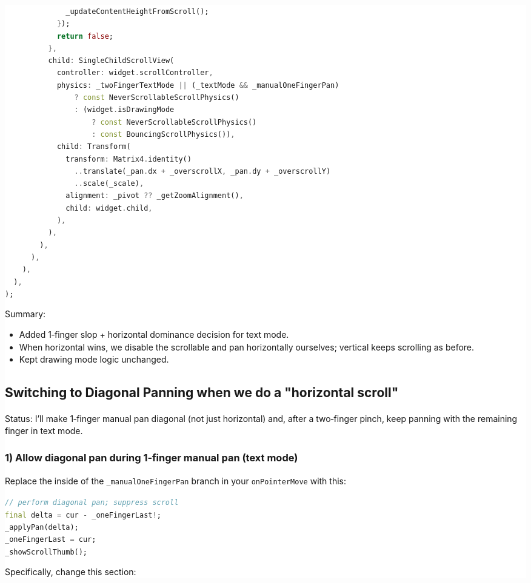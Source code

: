 ```dart
              _updateContentHeightFromScroll();
            });
            return false;
          },
          child: SingleChildScrollView(
            controller: widget.scrollController,
            physics: _twoFingerTextMode || (_textMode && _manualOneFingerPan)
                ? const NeverScrollableScrollPhysics()
                : (widget.isDrawingMode
                    ? const NeverScrollableScrollPhysics()
                    : const BouncingScrollPhysics()),
            child: Transform(
              transform: Matrix4.identity()
                ..translate(_pan.dx + _overscrollX, _pan.dy + _overscrollY)
                ..scale(_scale),
              alignment: _pivot ?? _getZoomAlignment(),
              child: widget.child,
            ),
          ),
        ),
      ),
    ),
  ),
);
```

Summary:

- Added 1‑finger slop + horizontal dominance decision for text mode.
- When horizontal wins, we disable the scrollable and pan horizontally ourselves; vertical keeps scrolling as before.
- Kept drawing mode logic unchanged.

## Switching to Diagonal Panning when we do a "horizontal scroll"

Status: I’ll make 1‑finger manual pan diagonal (not just horizontal) and, after a two‑finger pinch, keep panning with the remaining finger in text mode.

### 1) Allow diagonal pan during 1‑finger manual pan (text mode)

Replace the inside of the `_manualOneFingerPan` branch in your `onPointerMove` with this:

```dart
// perform diagonal pan; suppress scroll
final delta = cur - _oneFingerLast!;
_applyPan(delta);
_oneFingerLast = cur;
_showScrollThumb();
```

Specifically, change this section:
